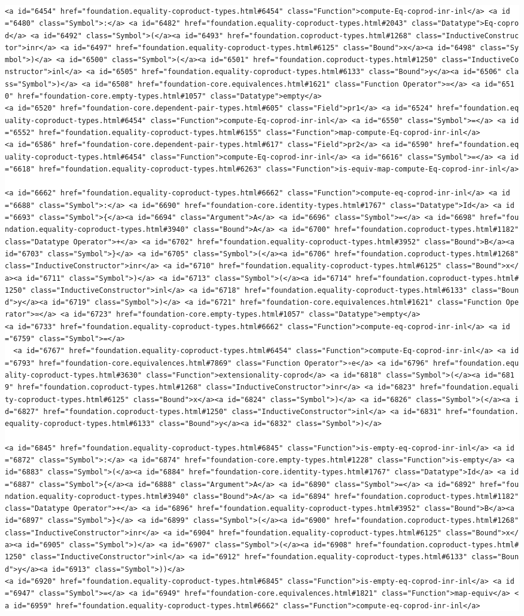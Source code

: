     <a id="6454" href="foundation.equality-coproduct-types.html#6454" class="Function">compute-Eq-coprod-inr-inl</a> <a id="6480" class="Symbol">:</a> <a id="6482" href="foundation.equality-coproduct-types.html#2043" class="Datatype">Eq-coprod</a> <a id="6492" class="Symbol">(</a><a id="6493" href="foundation.coproduct-types.html#1268" class="InductiveConstructor">inr</a> <a id="6497" href="foundation.equality-coproduct-types.html#6125" class="Bound">x</a><a id="6498" class="Symbol">)</a> <a id="6500" class="Symbol">(</a><a id="6501" href="foundation.coproduct-types.html#1250" class="InductiveConstructor">inl</a> <a id="6505" href="foundation.equality-coproduct-types.html#6133" class="Bound">y</a><a id="6506" class="Symbol">)</a> <a id="6508" href="foundation-core.equivalences.html#1621" class="Function Operator">≃</a> <a id="6510" href="foundation-core.empty-types.html#1057" class="Datatype">empty</a>
    <a id="6520" href="foundation-core.dependent-pair-types.html#605" class="Field">pr1</a> <a id="6524" href="foundation.equality-coproduct-types.html#6454" class="Function">compute-Eq-coprod-inr-inl</a> <a id="6550" class="Symbol">=</a> <a id="6552" href="foundation.equality-coproduct-types.html#6155" class="Function">map-compute-Eq-coprod-inr-inl</a>
    <a id="6586" href="foundation-core.dependent-pair-types.html#617" class="Field">pr2</a> <a id="6590" href="foundation.equality-coproduct-types.html#6454" class="Function">compute-Eq-coprod-inr-inl</a> <a id="6616" class="Symbol">=</a> <a id="6618" href="foundation.equality-coproduct-types.html#6263" class="Function">is-equiv-map-compute-Eq-coprod-inr-inl</a>

    <a id="6662" href="foundation.equality-coproduct-types.html#6662" class="Function">compute-eq-coprod-inr-inl</a> <a id="6688" class="Symbol">:</a> <a id="6690" href="foundation-core.identity-types.html#1767" class="Datatype">Id</a> <a id="6693" class="Symbol">{</a><a id="6694" class="Argument">A</a> <a id="6696" class="Symbol">=</a> <a id="6698" href="foundation.equality-coproduct-types.html#3940" class="Bound">A</a> <a id="6700" href="foundation.coproduct-types.html#1182" class="Datatype Operator">+</a> <a id="6702" href="foundation.equality-coproduct-types.html#3952" class="Bound">B</a><a id="6703" class="Symbol">}</a> <a id="6705" class="Symbol">(</a><a id="6706" href="foundation.coproduct-types.html#1268" class="InductiveConstructor">inr</a> <a id="6710" href="foundation.equality-coproduct-types.html#6125" class="Bound">x</a><a id="6711" class="Symbol">)</a> <a id="6713" class="Symbol">(</a><a id="6714" href="foundation.coproduct-types.html#1250" class="InductiveConstructor">inl</a> <a id="6718" href="foundation.equality-coproduct-types.html#6133" class="Bound">y</a><a id="6719" class="Symbol">)</a> <a id="6721" href="foundation-core.equivalences.html#1621" class="Function Operator">≃</a> <a id="6723" href="foundation-core.empty-types.html#1057" class="Datatype">empty</a>
    <a id="6733" href="foundation.equality-coproduct-types.html#6662" class="Function">compute-eq-coprod-inr-inl</a> <a id="6759" class="Symbol">=</a>
      <a id="6767" href="foundation.equality-coproduct-types.html#6454" class="Function">compute-Eq-coprod-inr-inl</a> <a id="6793" href="foundation-core.equivalences.html#7869" class="Function Operator">∘e</a> <a id="6796" href="foundation.equality-coproduct-types.html#3630" class="Function">extensionality-coprod</a> <a id="6818" class="Symbol">(</a><a id="6819" href="foundation.coproduct-types.html#1268" class="InductiveConstructor">inr</a> <a id="6823" href="foundation.equality-coproduct-types.html#6125" class="Bound">x</a><a id="6824" class="Symbol">)</a> <a id="6826" class="Symbol">(</a><a id="6827" href="foundation.coproduct-types.html#1250" class="InductiveConstructor">inl</a> <a id="6831" href="foundation.equality-coproduct-types.html#6133" class="Bound">y</a><a id="6832" class="Symbol">)</a>
      
    <a id="6845" href="foundation.equality-coproduct-types.html#6845" class="Function">is-empty-eq-coprod-inr-inl</a> <a id="6872" class="Symbol">:</a> <a id="6874" href="foundation-core.empty-types.html#1228" class="Function">is-empty</a> <a id="6883" class="Symbol">(</a><a id="6884" href="foundation-core.identity-types.html#1767" class="Datatype">Id</a> <a id="6887" class="Symbol">{</a><a id="6888" class="Argument">A</a> <a id="6890" class="Symbol">=</a> <a id="6892" href="foundation.equality-coproduct-types.html#3940" class="Bound">A</a> <a id="6894" href="foundation.coproduct-types.html#1182" class="Datatype Operator">+</a> <a id="6896" href="foundation.equality-coproduct-types.html#3952" class="Bound">B</a><a id="6897" class="Symbol">}</a> <a id="6899" class="Symbol">(</a><a id="6900" href="foundation.coproduct-types.html#1268" class="InductiveConstructor">inr</a> <a id="6904" href="foundation.equality-coproduct-types.html#6125" class="Bound">x</a><a id="6905" class="Symbol">)</a> <a id="6907" class="Symbol">(</a><a id="6908" href="foundation.coproduct-types.html#1250" class="InductiveConstructor">inl</a> <a id="6912" href="foundation.equality-coproduct-types.html#6133" class="Bound">y</a><a id="6913" class="Symbol">))</a>
    <a id="6920" href="foundation.equality-coproduct-types.html#6845" class="Function">is-empty-eq-coprod-inr-inl</a> <a id="6947" class="Symbol">=</a> <a id="6949" href="foundation-core.equivalences.html#1821" class="Function">map-equiv</a> <a id="6959" href="foundation.equality-coproduct-types.html#6662" class="Function">compute-eq-coprod-inr-inl</a>
